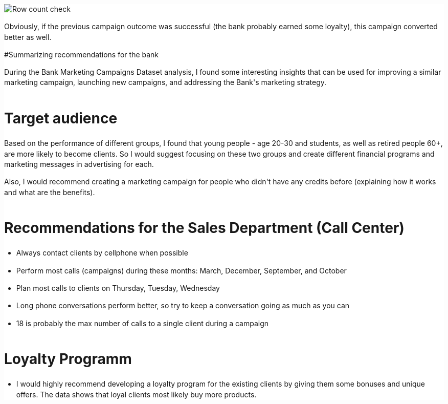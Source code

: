 ![Row count check](assets/images/previus_campain.png)

Obviously, if the previous campaign outcome was successful (the bank probably earned some loyalty), this campaign converted better as well.

#Summarizing recommendations for the bank

During the Bank Marketing Campaigns Dataset analysis, I found some interesting insights that can be used for improving a similar marketing campaign, launching new campaigns, and addressing the Bank's marketing strategy.

# Target audience

Based on the performance of different groups, I found that young people - age 20-30 and students, as well as retired people 60+, are more likely to become clients. So I would suggest focusing on these two groups and create different financial programs and marketing messages in advertising for each.

Also, I would recommend creating a marketing campaign for people who didn't have any credits before (explaining how it works and what are the benefits).


# Recommendations for the Sales Department (Call Center)

- Always contact clients by cellphone when possible

- Perform most calls (campaigns) during these months: March, December, September, and October

- Plan most calls to clients on Thursday, Tuesday, Wednesday

- Long phone conversations perform better, so try to keep a conversation going as much as you can

- 18 is probably the max number of calls to a single client during a campaign



# Loyalty Programm

- I would highly recommend developing a loyalty program for the existing clients by giving them some bonuses and unique offers. The data shows that loyal clients most likely buy more products.
